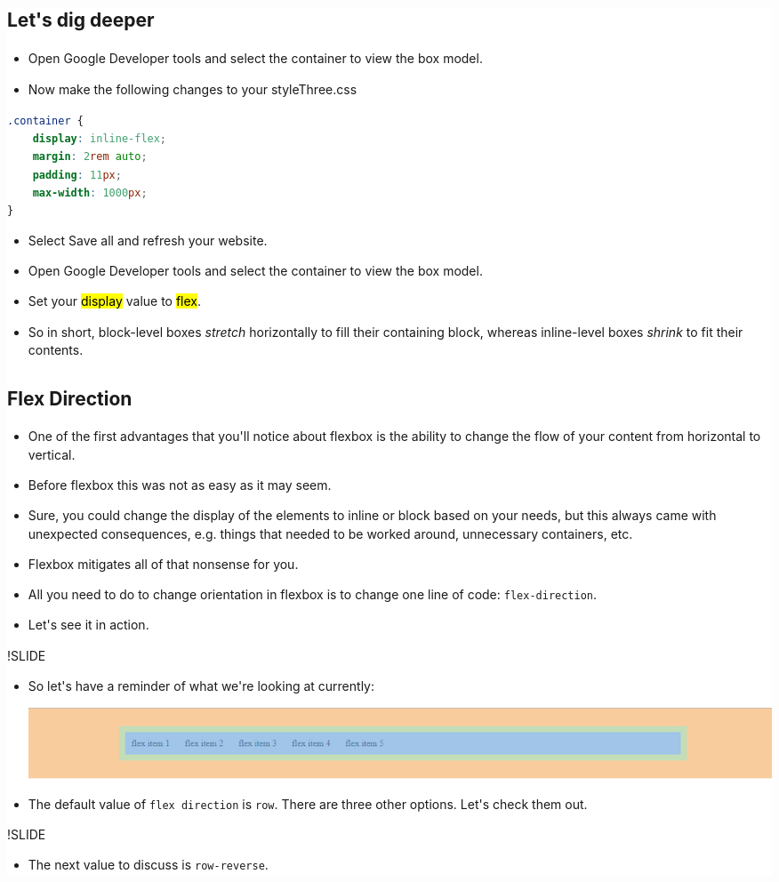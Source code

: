 ## Let's dig deeper

- Open Google Developer tools and select the container to view the box model.

- Now make the following changes to your styleThree.css

```CSS
.container {
    display: inline-flex;
    margin: 2rem auto;
    padding: 11px;
    max-width: 1000px;
}
```
- Select Save all and refresh your website.

- Open Google Developer tools and select the container to view the box model.

- Set your <mark>display</mark> value to <mark>flex</mark>.

- So in short, block-level boxes *stretch* horizontally to fill their containing block, whereas inline-level boxes *shrink* to fit their contents.

## Flex Direction

- One of the first advantages that you'll notice about flexbox is the ability to change the flow of your content from horizontal to vertical.

- Before flexbox this was not as easy as it may seem. 

- Sure, you could change the display of the elements to inline or block based on your needs, but this always came with unexpected consequences, e.g. things that needed to be worked around, unnecessary containers, etc. 

- Flexbox mitigates all of that nonsense for you.

- All you need to do to change orientation in flexbox is to change one line of code: `flex-direction`.

- Let's see it in action.

!SLIDE 

- So let's have a reminder of what we're looking at currently:

  <div float="right" class="img"><img src="./resources/flex2.png" /></div>

- The default value of `flex direction` is `row`. There are three other options. Let's check them out.

!SLIDE

- The next value to discuss is `row-reverse`.
